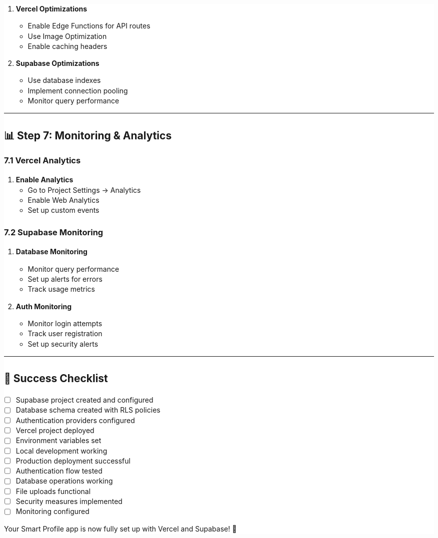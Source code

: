 1. **Vercel Optimizations**
   - Enable Edge Functions for API routes
   - Use Image Optimization
   - Enable caching headers

2. **Supabase Optimizations**
   - Use database indexes
   - Implement connection pooling
   - Monitor query performance

---

## 📊 Step 7: Monitoring & Analytics

### **7.1 Vercel Analytics**

1. **Enable Analytics**
   - Go to Project Settings → Analytics
   - Enable Web Analytics
   - Set up custom events

### **7.2 Supabase Monitoring**

1. **Database Monitoring**
   - Monitor query performance
   - Set up alerts for errors
   - Track usage metrics

2. **Auth Monitoring**
   - Monitor login attempts
   - Track user registration
   - Set up security alerts

---

## 🎉 Success Checklist

- [ ] Supabase project created and configured
- [ ] Database schema created with RLS policies
- [ ] Authentication providers configured
- [ ] Vercel project deployed
- [ ] Environment variables set
- [ ] Local development working
- [ ] Production deployment successful
- [ ] Authentication flow tested
- [ ] Database operations working
- [ ] File uploads functional
- [ ] Security measures implemented
- [ ] Monitoring configured

Your Smart Profile app is now fully set up with Vercel and Supabase! 🚀 